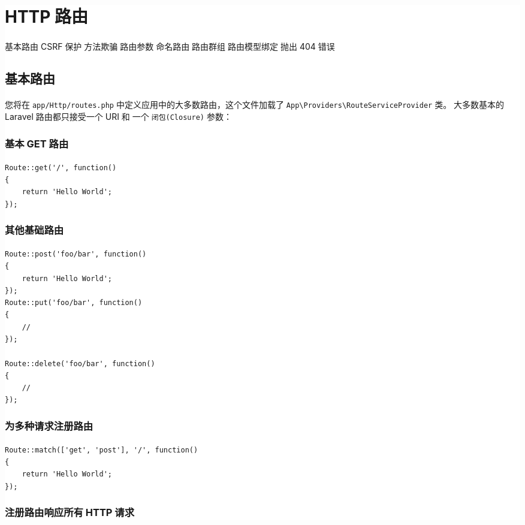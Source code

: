 # HTTP 路由

基本路由
CSRF 保护
方法欺骗
路由参数
命名路由
路由群组
路由模型绑定
抛出 404 错误

## 基本路由

您将在 `app/Http/routes.php` 中定义应用中的大多数路由，这个文件加载了 `App\Providers\RouteServiceProvider` 类。 大多数基本的 Laravel 路由都只接受一个 URI 和 一个 `闭包(Closure)` 参数：

### 基本 GET 路由

```
Route::get('/', function()
{
    return 'Hello World';
});
```
### 其他基础路由


```
Route::post('foo/bar', function()
{
    return 'Hello World';
});
Route::put('foo/bar', function()
{
    //
});

Route::delete('foo/bar', function()
{
    //
});
```
### 为多种请求注册路由

```
Route::match(['get', 'post'], '/', function()
{
    return 'Hello World';
});
```
### 注册路由响应所有 HTTP 请求
